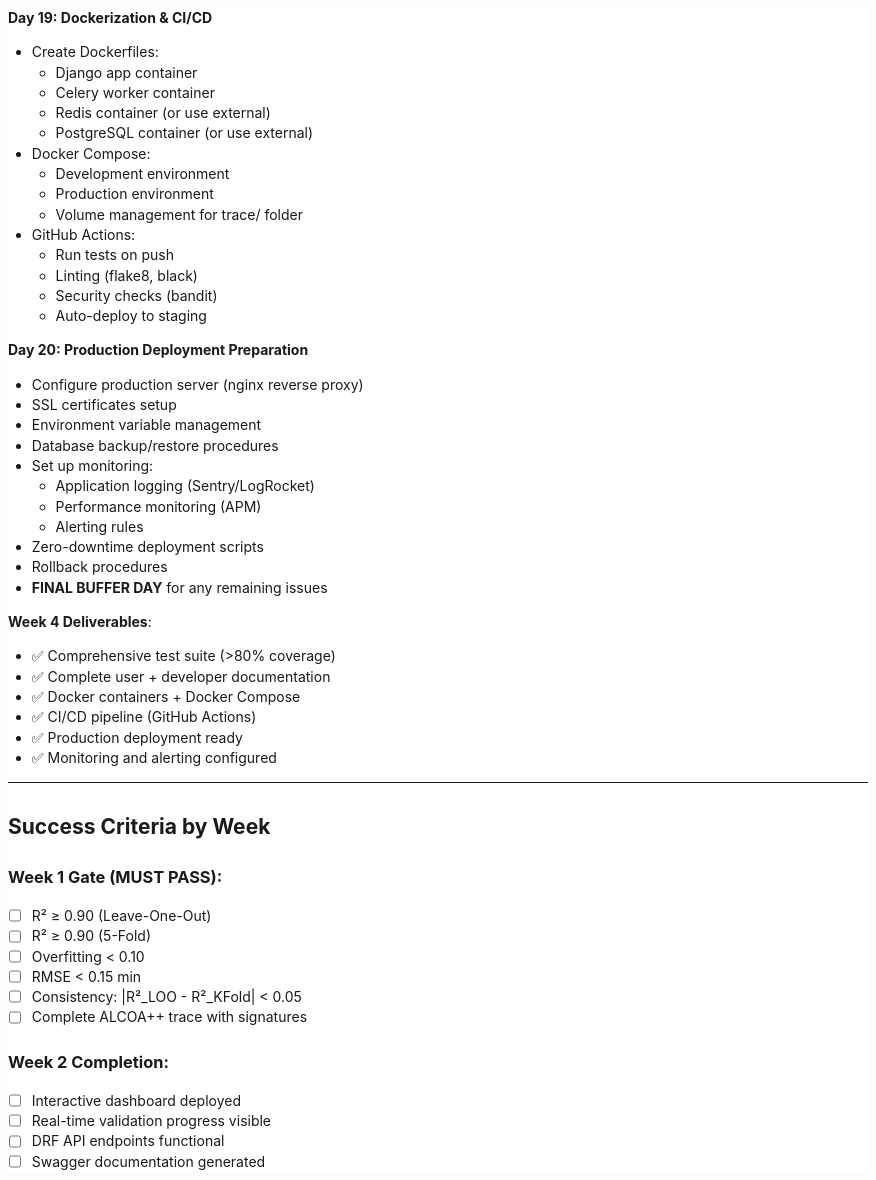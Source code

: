 
**Day 19: Dockerization & CI/CD**
- Create Dockerfiles:
  - Django app container
  - Celery worker container
  - Redis container (or use external)
  - PostgreSQL container (or use external)
- Docker Compose:
  - Development environment
  - Production environment
  - Volume management for trace/ folder
- GitHub Actions:
  - Run tests on push
  - Linting (flake8, black)
  - Security checks (bandit)
  - Auto-deploy to staging

**Day 20: Production Deployment Preparation**
- Configure production server (nginx reverse proxy)
- SSL certificates setup
- Environment variable management
- Database backup/restore procedures
- Set up monitoring:
  - Application logging (Sentry/LogRocket)
  - Performance monitoring (APM)
  - Alerting rules
- Zero-downtime deployment scripts
- Rollback procedures
- **FINAL BUFFER DAY** for any remaining issues

**Week 4 Deliverables**:
- ✅ Comprehensive test suite (>80% coverage)
- ✅ Complete user + developer documentation
- ✅ Docker containers + Docker Compose
- ✅ CI/CD pipeline (GitHub Actions)
- ✅ Production deployment ready
- ✅ Monitoring and alerting configured

---

## Success Criteria by Week

### Week 1 Gate (MUST PASS):
- [ ] R² ≥ 0.90 (Leave-One-Out)
- [ ] R² ≥ 0.90 (5-Fold)
- [ ] Overfitting < 0.10
- [ ] RMSE < 0.15 min
- [ ] Consistency: |R²_LOO - R²_KFold| < 0.05
- [ ] Complete ALCOA++ trace with signatures

### Week 2 Completion:
- [ ] Interactive dashboard deployed
- [ ] Real-time validation progress visible
- [ ] DRF API endpoints functional
- [ ] Swagger documentation generated
